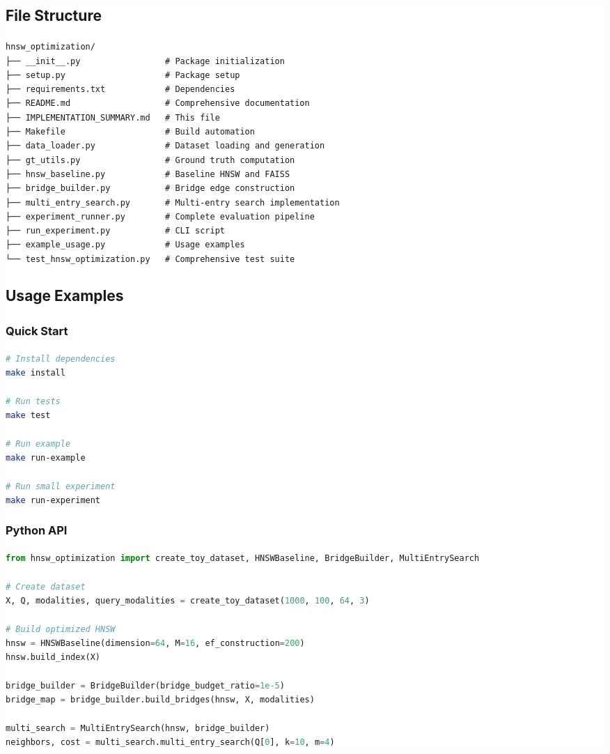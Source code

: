 ## File Structure

```
hnsw_optimization/
├── __init__.py                 # Package initialization
├── setup.py                    # Package setup
├── requirements.txt            # Dependencies
├── README.md                   # Comprehensive documentation
├── IMPLEMENTATION_SUMMARY.md   # This file
├── Makefile                    # Build automation
├── data_loader.py              # Dataset loading and generation
├── gt_utils.py                 # Ground truth computation
├── hnsw_baseline.py            # Baseline HNSW and FAISS
├── bridge_builder.py           # Bridge edge construction
├── multi_entry_search.py       # Multi-entry search implementation
├── experiment_runner.py        # Complete evaluation pipeline
├── run_experiment.py           # CLI script
├── example_usage.py            # Usage examples
└── test_hnsw_optimization.py   # Comprehensive test suite
```

## Usage Examples

### Quick Start
```bash
# Install dependencies
make install

# Run tests
make test

# Run example
make run-example

# Run small experiment
make run-experiment
```

### Python API
```python
from hnsw_optimization import create_toy_dataset, HNSWBaseline, BridgeBuilder, MultiEntrySearch

# Create dataset
X, Q, modalities, query_modalities = create_toy_dataset(1000, 100, 64, 3)

# Build optimized HNSW
hnsw = HNSWBaseline(dimension=64, M=16, ef_construction=200)
hnsw.build_index(X)

bridge_builder = BridgeBuilder(bridge_budget_ratio=1e-5)
bridge_map = bridge_builder.build_bridges(hnsw, X, modalities)

multi_search = MultiEntrySearch(hnsw, bridge_builder)
neighbors, cost = multi_search.multi_entry_search(Q[0], k=10, m=4)
```
